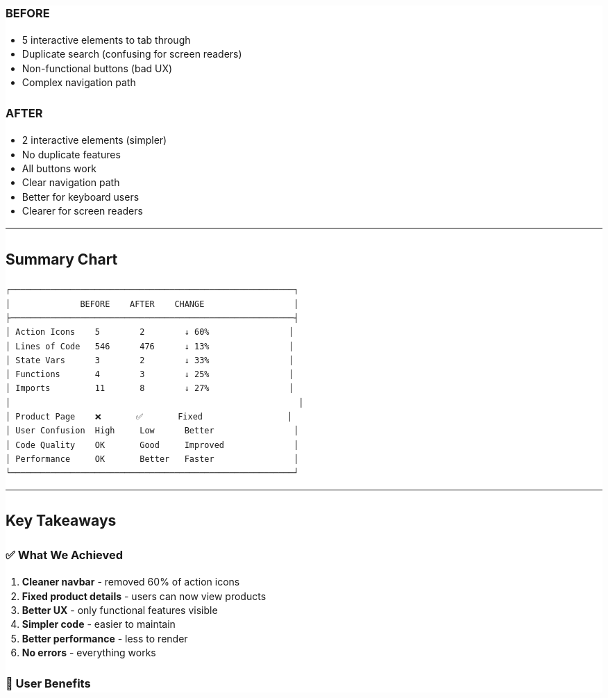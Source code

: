 ### BEFORE

- 5 interactive elements to tab through
- Duplicate search (confusing for screen readers)
- Non-functional buttons (bad UX)
- Complex navigation path

### AFTER

- 2 interactive elements (simpler)
- No duplicate features
- All buttons work
- Clear navigation path
- Better for keyboard users
- Clearer for screen readers

---

## Summary Chart

```
┌─────────────────────────────────────────────────────────┐
│              BEFORE    AFTER    CHANGE                  │
├─────────────────────────────────────────────────────────┤
│ Action Icons    5        2        ↓ 60%                │
│ Lines of Code   546      476      ↓ 13%                │
│ State Vars      3        2        ↓ 33%                │
│ Functions       4        3        ↓ 25%                │
│ Imports         11       8        ↓ 27%                │
│                                                          │
│ Product Page    ❌       ✅       Fixed                 │
│ User Confusion  High     Low      Better                │
│ Code Quality    OK       Good     Improved              │
│ Performance     OK       Better   Faster                │
└─────────────────────────────────────────────────────────┘
```

---

## Key Takeaways

### ✅ What We Achieved

1. **Cleaner navbar** - removed 60% of action icons
2. **Fixed product details** - users can now view products
3. **Better UX** - only functional features visible
4. **Simpler code** - easier to maintain
5. **Better performance** - less to render
6. **No errors** - everything works

### 🎯 User Benefits
